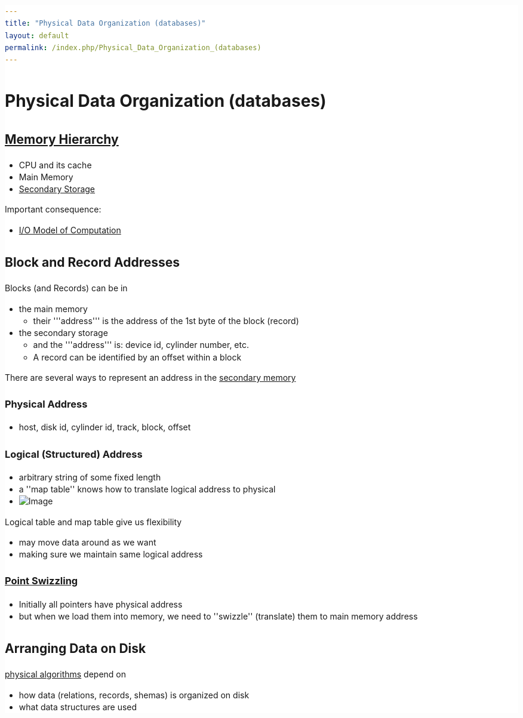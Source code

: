 ```yaml
---
title: "Physical Data Organization (databases)"
layout: default
permalink: /index.php/Physical_Data_Organization_(databases)
---
```


# Physical Data Organization (databases)

## [Memory Hierarchy](Memory_Hierarchy)
- CPU and its cache
- Main Memory
- [Secondary Storage](Secondary_Storage)

Important consequence: 
- [I/O Model of Computation](I_O_Model_of_Computation)


## Block and Record Addresses
Blocks (and Records) can be in
- the main memory
  - their '''address''' is the address of the 1st byte of the block (record)
- the secondary storage
  - and the '''address''' is: device id, cylinder number, etc. 
  - A record can be identified by an offset within a block

There are several ways to represent an address in the [secondary memory](Secondary_Storage)


### Physical Address
- host, disk id, cylinder id, track, block, offset


### Logical (Structured) Address
- arbitrary string of some fixed length
- a ''map table'' knows how to translate logical address to physical 
- <img src="https://raw.github.com/alexeygrigorev/wiki-figures/master/ulb/dbsa/map-table.png" alt="Image">

Logical table and map table give us flexibility
- may move data around as we want
- making sure we maintain same logical address


### [Point Swizzling](Point_Swizzling)
- Initially all pointers have physical address
- but when we load them into memory, we need to ''swizzle'' (translate) them to main memory address


## Arranging Data on Disk
[physical algorithms](Physical_Operators_(databases)) depend on 
- how data (relations, records, shemas) is organized on disk 
- what data structures are used 
